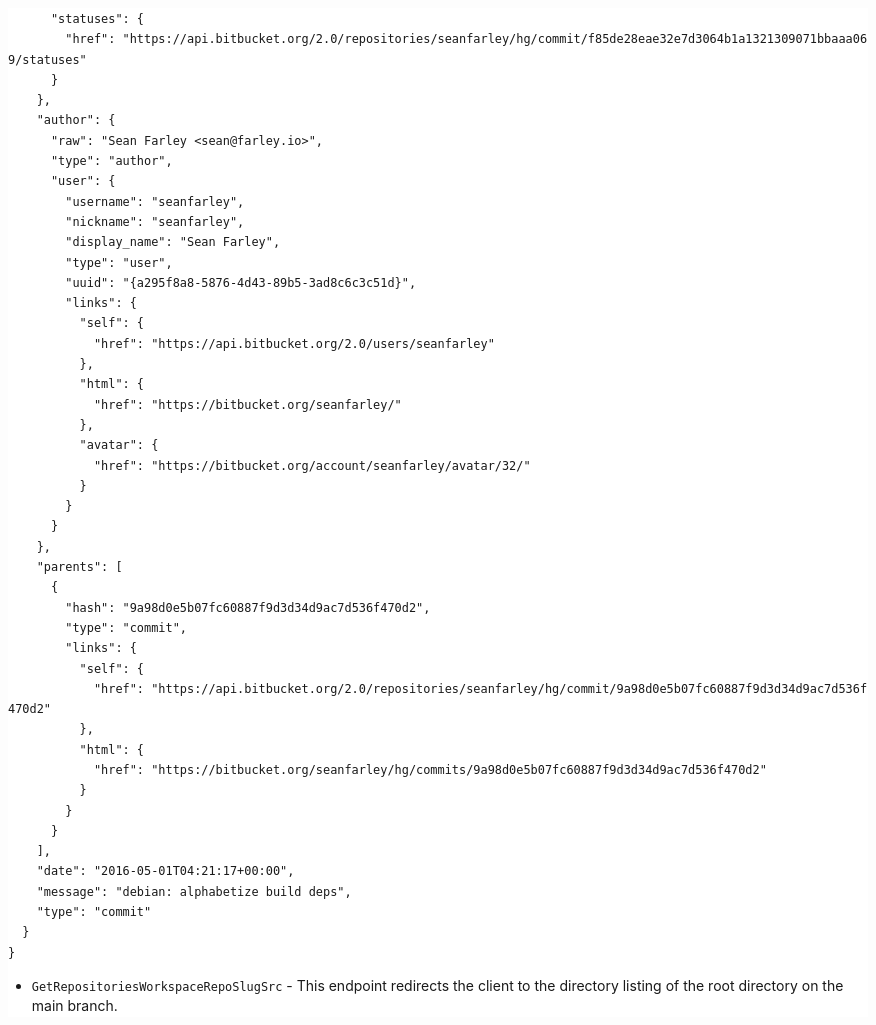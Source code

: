 ```
      "statuses": {
        "href": "https://api.bitbucket.org/2.0/repositories/seanfarley/hg/commit/f85de28eae32e7d3064b1a1321309071bbaaa069/statuses"
      }
    },
    "author": {
      "raw": "Sean Farley <sean@farley.io>",
      "type": "author",
      "user": {
        "username": "seanfarley",
        "nickname": "seanfarley",
        "display_name": "Sean Farley",
        "type": "user",
        "uuid": "{a295f8a8-5876-4d43-89b5-3ad8c6c3c51d}",
        "links": {
          "self": {
            "href": "https://api.bitbucket.org/2.0/users/seanfarley"
          },
          "html": {
            "href": "https://bitbucket.org/seanfarley/"
          },
          "avatar": {
            "href": "https://bitbucket.org/account/seanfarley/avatar/32/"
          }
        }
      }
    },
    "parents": [
      {
        "hash": "9a98d0e5b07fc60887f9d3d34d9ac7d536f470d2",
        "type": "commit",
        "links": {
          "self": {
            "href": "https://api.bitbucket.org/2.0/repositories/seanfarley/hg/commit/9a98d0e5b07fc60887f9d3d34d9ac7d536f470d2"
          },
          "html": {
            "href": "https://bitbucket.org/seanfarley/hg/commits/9a98d0e5b07fc60887f9d3d34d9ac7d536f470d2"
          }
        }
      }
    ],
    "date": "2016-05-01T04:21:17+00:00",
    "message": "debian: alphabetize build deps",
    "type": "commit"
  }
}
```
* `GetRepositoriesWorkspaceRepoSlugSrc` - This endpoint redirects the client to the directory listing of the
root directory on the main branch.
